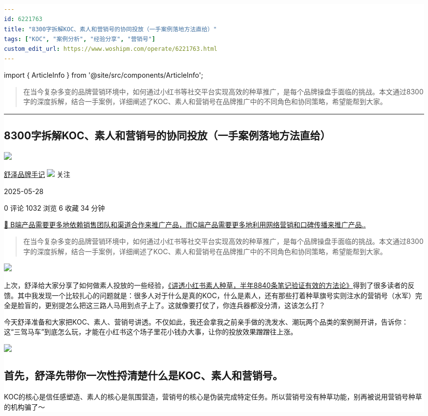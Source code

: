 ```yaml
---
id: 6221763
title: "8300字拆解KOC、素人和营销号的协同投放（一手案例落地方法直给）"
tags: ["KOC", "案例分析", "经验分享", "营销号"]
custom_edit_url: https://www.woshipm.com/operate/6221763.html
---
```

import { ArticleInfo } from '@site/src/components/ArticleInfo';

<ArticleInfo
    author="舒泽品牌手记"
    authorLink="https://www.woshipm.com/u/1619805"
    published="2025-05-28"
    views={1032}
    comments={0}
    collects={6}
/>

> 在当今复杂多变的品牌营销环境中，如何通过小红书等社交平台实现高效的种草推广，是每个品牌操盘手面临的挑战。本文通过8300字的深度拆解，结合一手案例，详细阐述了KOC、素人和营销号在品牌推广中的不同角色和协同策略，希望能帮到大家。

---

## 8300字拆解KOC、素人和营销号的协同投放（一手案例落地方法直给）

[![](https://static.woshipm.com/view/woshipm_api_def_20250406220654_5282.jpg?imageView2/1/w/72/h/72/q/100)](https://www.woshipm.com/u/1619805)

[舒泽品牌手记](https://www.woshipm.com/u/1619805) ![](https://static.woshipm.com/tag/1101_1@2x.png) 关注

2025-05-28

0 评论 1032 浏览 6 收藏 34 分钟

[🔗 B端产品需要更多地依赖销售团队和渠道合作来推广产品，而C端产品需要更多地利用网络营销和口碑传播来推广产品..](https://ke.qidianla.com/courses/bcpm)

> 在当今复杂多变的品牌营销环境中，如何通过小红书等社交平台实现高效的种草推广，是每个品牌操盘手面临的挑战。本文通过8300字的深度拆解，结合一手案例，详细阐述了KOC、素人和营销号在品牌推广中的不同角色和协同策略，希望能帮到大家。

![](https://image.woshipm.com/2024/09/30/da29e510-7f18-11ef-9237-00163e142b65.png)

上次，舒泽给大家分享了如何做素人投放的一些经验，[《讲透小红书素人种草，半年8840条笔记验证有效的方法论》](https://www.woshipm.com/share/6209208.html)得到了很多读者的反馈。其中我发现一个比较扎心的问题就是：很多人对于什么是真的KOC，什么是素人，还有那些打着种草旗号实则注水的营销号（水军）完全是脸盲的，更别提怎么把这三路人马用到点子上了。这就像要打仗了，你连兵器都没分清，这该怎么打？

今天舒泽准备和大家把KOC、素人、营销号讲透。不仅如此，我还会拿我之前亲手做的洗发水、潮玩两个品类的案例掰开讲，告诉你：这“三驾马车”到底怎么玩，才能在小红书这个场子里花小钱办大事，让你的投放效果蹭蹭往上涨。

![](https://image.woshipm.com/wp-files/2025/05/y8HtJ2KMA2Un8dE1WHxD.png)

## 首先，舒泽先带你一次性捋清楚什么是KOC、素人和营销号。

KOC的核心是信任感塑造、素人的核心是氛围营造，营销号的核心是伪装完成特定任务。所以营销号没有种草功能，别再被说用营销号种草的机构骗了～
